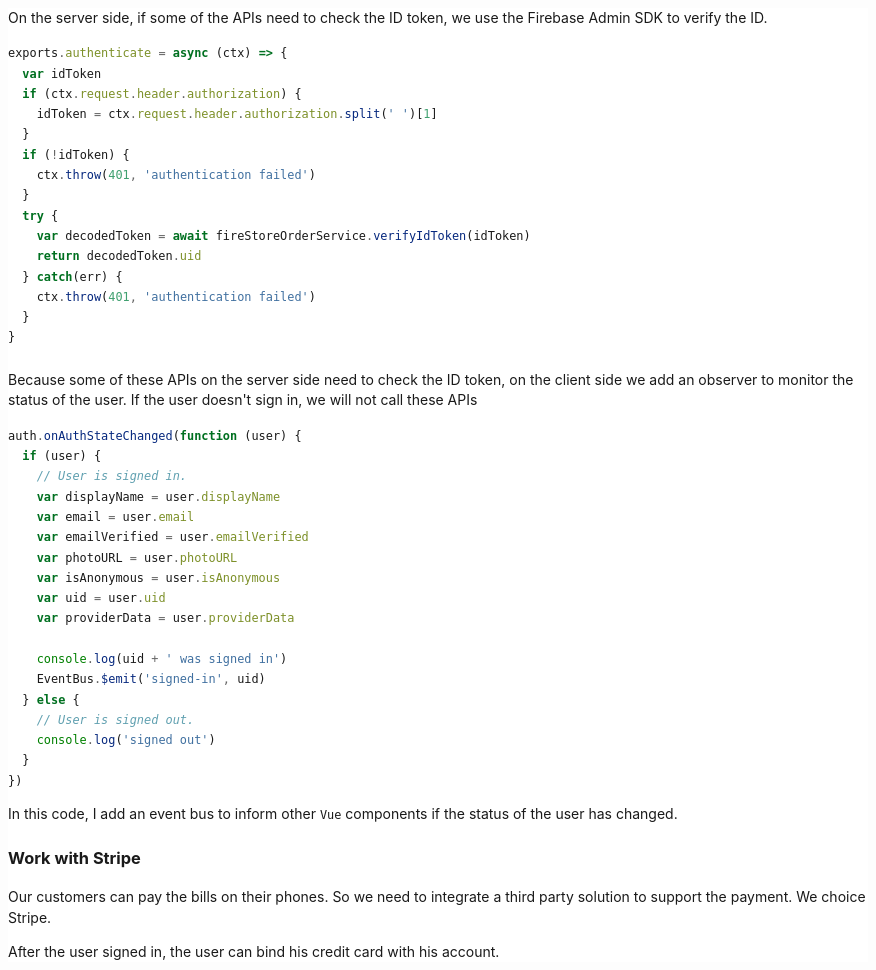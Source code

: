 On the server side, if some of the APIs need to check the ID token, we use the Firebase Admin SDK to verify the ID.
``` javascript
exports.authenticate = async (ctx) => {
  var idToken
  if (ctx.request.header.authorization) {
    idToken = ctx.request.header.authorization.split(' ')[1]
  }
  if (!idToken) {
    ctx.throw(401, 'authentication failed')
  }
  try {
    var decodedToken = await fireStoreOrderService.verifyIdToken(idToken)
    return decodedToken.uid
  } catch(err) {
    ctx.throw(401, 'authentication failed')
  }
}
```

##### 
Because some of these APIs on the server side need to check the ID token, on the client side we add an observer to monitor the status of the user. If the user doesn't sign in, we will not call these APIs
``` javascript
auth.onAuthStateChanged(function (user) {
  if (user) {
    // User is signed in.
    var displayName = user.displayName
    var email = user.email
    var emailVerified = user.emailVerified
    var photoURL = user.photoURL
    var isAnonymous = user.isAnonymous
    var uid = user.uid
    var providerData = user.providerData

    console.log(uid + ' was signed in')
    EventBus.$emit('signed-in', uid)
  } else {
    // User is signed out.
    console.log('signed out')
  }
})
```

In this code, I add an event bus to inform other `Vue` components if the status of the user has changed. 

### Work with Stripe
Our customers can pay the bills on their phones. So we need to integrate a third party solution to support the payment. We choice Stripe. 

After the user signed in, the user can bind his credit card with his account. 
